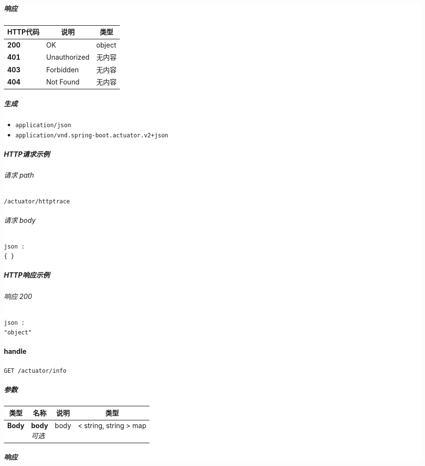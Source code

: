 
##### 响应

|HTTP代码|说明|类型|
|---|---|---|
|**200**|OK|object|
|**401**|Unauthorized|无内容|
|**403**|Forbidden|无内容|
|**404**|Not Found|无内容|


##### 生成

* `application/json`
* `application/vnd.spring-boot.actuator.v2+json`


##### HTTP请求示例

###### 请求 path
```
/actuator/httptrace
```


###### 请求 body
```
json :
{ }
```


##### HTTP响应示例

###### 响应 200
```
json :
"object"
```


<a name="handleusingget_13"></a>
#### handle
```
GET /actuator/info
```


##### 参数

|类型|名称|说明|类型|
|---|---|---|---|
|**Body**|**body**  <br>*可选*|body|< string, string > map|


##### 响应
